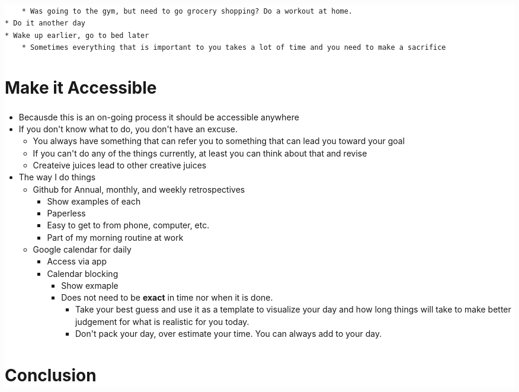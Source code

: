 		* Was going to the gym, but need to go grocery shopping? Do a workout at home.
	* Do it another day
	* Wake up earlier, go to bed later
		* Sometimes everything that is important to you takes a lot of time and you need to make a sacrifice

# Make it Accessible 
* Becausde this is an on-going process it should be accessible anywhere
* If you don't know what to do, you don't have an excuse.
	* You always have something that can refer you to something that can lead you toward your goal
	* If you can't do any of the things currently, at least you can think about that and revise
	* Createive juices lead to other creative juices
* The way I do things
	* Github for Annual, monthly, and weekly retrospectives
		* Show examples of each
		* Paperless
		* Easy to get to from phone, computer, etc.
		* Part of my morning routine at work
	* Google calendar for daily
		* Access via app
		* Calendar blocking
			* Show exmaple
			* Does not need to be **exact** in time nor when it is done. 
				* Take your best guess and use it as a template to visualize your day and how long things will take to make better judgement for what is realistic for you today.
				* Don't pack your day, over estimate your time. You can always add to your day.
				
# Conclusion
